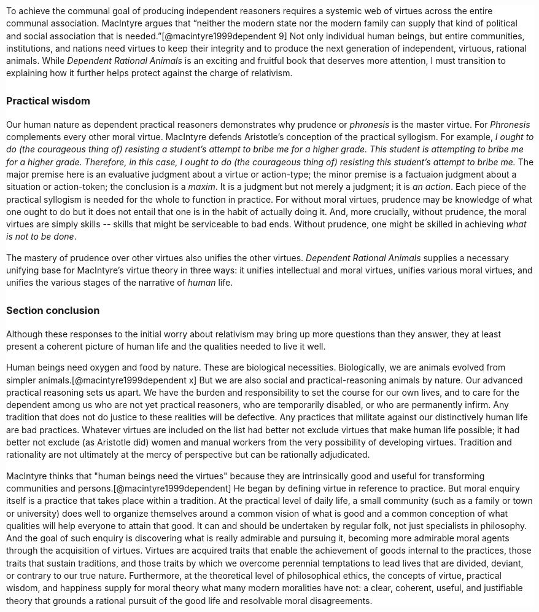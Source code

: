 To achieve the communal goal of producing independent reasoners requires a systemic web of virtues across the entire communal association. MacIntyre argues that “neither the modern state nor the modern family can supply that kind of political and social association that is needed.”[@macintyre1999dependent 9] Not only individual human beings, but entire communities, institutions, and nations need virtues to keep their integrity and to produce the next generation of independent, virtuous, rational animals. While *Dependent Rational Animals* is an exciting and fruitful book that deserves more attention, I must transition to explaining how it further helps protect against the charge of relativism. 

### Practical wisdom ###

Our human nature as dependent practical reasoners demonstrates why prudence or *phronesis* is the master virtue. For *Phronesis* complements every other moral virtue. MacIntyre defends Aristotle’s conception of the practical syllogism. For example, *I ought to do (the courageous thing of) resisting a student’s attempt to bribe me for a higher grade. This student is attempting to bribe me for a higher grade. Therefore, in this case, I ought to do (the courageous thing of) resisting this student’s attempt to bribe me.* The major premise here is an evaluative judgment about a virtue or action-type; the minor premise is a factuaion judgment about a situation or action-token; the conclusion is a *maxim*. It is a judgment but not merely a judgment; it is  *an action*. Each piece of the practical syllogism is needed for the whole to function in practice. For without moral virtues, prudence may be knowledge of what one ought to do but it does not entail that one is in the habit of actually doing it. And, more crucially, without prudence, the moral virtues are simply skills -- skills that might be serviceable to bad ends. Without prudence, one might be skilled in achieving *what is not to be done*.

The mastery of prudence over other virtues also unifies the other virtues. *Dependent Rational Animals* supplies a necessary unifying base for MacIntyre’s virtue theory in three ways: it unifies intellectual and moral virtues, unifies various moral virtues, and unifies the various stages of the narrative of *human* life. 

### Section conclusion

Although these responses to the initial worry about relativism may bring up more questions than they answer, they at least present a coherent picture of human life and the qualities needed to live it well. 

Human beings need oxygen and food by nature. These are biological necessities. Biologically, we are animals evolved from simpler animals.[@macintyre1999dependent x] But we are also social and practical-reasoning animals by nature. Our advanced practical reasoning sets us apart. We have the burden and responsibility to set the course for our own lives, and to care for the dependent among us who are not yet practical reasoners, who are temporarily disabled, or who are permanently infirm.  Any tradition that does not do justice to these realities will be defective. Any practices that militate against our distinctively human life are bad practices. Whatever virtues are included on the list had better not exclude virtues that make human life possible; it had better not exclude (as Aristotle did) women and manual workers from the very possibility of developing virtues. Tradition and rationality are not ultimately at the mercy of perspective but can be rationally adjudicated. 

MacIntyre thinks that "human beings need the virtues" because they are intrinsically good and useful for transforming communities and persons.[@macintyre1999dependent] He began by defining virtue in reference to practice. But moral enquiry itself is a practice that takes place within a tradition. At the practical level of daily life, a small community (such as a family or town or university) does well to organize themselves around a common vision of what is good and a common conception of what qualities will help everyone to attain that good. It can and should be undertaken by regular folk, not just specialists in philosophy. And the goal of such enquiry is discovering what is really admirable and pursuing it, becoming more admirable moral agents through the acquisition of virtues. Virtues are acquired traits that enable the achievement of goods internal to the practices, those traits that sustain traditions, and those traits by which we overcome perennial temptations to lead lives that are divided, deviant, or contrary to our true nature.  Furthermore, at the theoretical level of philosophical ethics, the concepts of virtue, practical wisdom, and happiness supply for moral theory what many modern moralities have not: a clear, coherent, useful, and justifiable theory that grounds a rational pursuit of the good life and resolvable moral disagreements. 


[^1]: MacIntyre's ethical theory is best presented in the “*After Virtue* Project”, which consists of four books: *After Virtue* (1984), *Whose Justice? Which Rationality?* (1988); *Three Rival Versions of Moral Enquiry* (1990); and *Dependent Rational Animals* (1999). 
[^3]: MacIntyre's philosophical methodology is exemplified in how he defines ‘virtue’. He begins with Homeric virtues (roughly, the performance of one’s social role) and works through the implicit or explicit definitions of virtue in Plato, Aristotle, the Greek tragic poets, the New Testament, Aquinas, Jane Austen, and Benjamin Franklin. While respecting the different definitions and examples, he creatively abstracts an account that unifies them all. His definition is historical but not restricted to history; it aims to be universal but does not pretend to be purely abstract. His concept of virtue is, rather, *traditional*. Furthermore, as we shall see, MacIntyre's view of 'tradition' is not conservative but progressive, not oriented toward the past but the future. 
[^4]: *Phronesis* or practical wisdom, for example, enables agents to make good decisions that result in human flourishing but having *phronesis* *just is part of what it means* to flourish qua human. 
[^5]: Secondary education has other (perhaps de facto) purposes, like to socialize young people in a community of peers and authorities, and to afford them opportunities for recreation, art, clubs, to give parents a break, and so on. For the sake of simplicity, I shall focus on what seems to me the primary goal of education, which is education (in knowledge) and training (in skills) needed for becoming a legal adult. 
[^6]: To illustrate the temptation goods of effectiveness might pose, we need only think about political activity. Some (I suppose) become politicians *in order to bring about* the survival, security, and prosperity of the *polis*; others engage in order merely to satisfy their own ambition or achieve fame. Often we see American politicians running for office only one apparent aim: book sales.  
[^9]: There have been ethical philosophers who endorse this kind of reductive virtue: Lutz mentions Edmund Pincoff.[@pincoffs1971quandary]  But the commonsense definition of "virtue" includes *goodness*. A virtue is, within our tradition, a quality *admirable for its own sake* or else a quality that enables its bearer to *achieve admirable goals*.  MacIntyre has not yet said enough capture this definition. 
[^10]: Modernity has political, scientific, religious, and philosophical aspects; it is indeed *encyclopedic*. The intellectual tradition of modernity arises alongside the rise of the modern state. We do well to remember that almost all the luminaries of Enlightenment philosophy also wrote on politics: Mill’s ethical writings are almost always written with an eye to reforming civil law; Kant wrote the three *Critiques* but also the *Perpetual Peace*; John Locke wrote about perception and understanding but also treatises on government. 
[^8]: His 1977 essay on epistemological crises was his own version of Kuhn's *Structure of Scientific Revolutions* -- we might call this essay MacIntyre's "Structure of Ethical Revolutions".[@macintyre1977epistemological] 
[^14]:  *Whose Justice? Which Rationality?* and *Three Rival Versions of Moral Enquiry* treat rationality as the ground of ethical reasoning, while *After Virtue* and *Dependent Rational Animals* treat ethical reasoning as practical reasoning. 
[^15]: Yet in addition to the real philosophical difficulty of the matter, the prejudices and misconceptions surrounding teleology are so thick one would need several chapters to dig through the muck and mire. I think an adequate response can, ultimately, be made. 
[^7]: On the correspondance theory of truth, Marian David says: "The main positive argument given by advocates of the correspondence theory of truth is its obviousness. Descartes: 'I have never had any doubts about truth, because it seems a notion so transcendentally clear that nobody can be ignorant of it...the word "truth", in the strict sense, denotes the conformity of thought with its object' (1639, AT II 597). Even philosophers whose overall views may well lead one to expect otherwise tend to agree. Kant: 'The nominal definition of truth, that it is the agreement of [a cognition] with its object, is assumed as granted' (1787, B82). William James: 'Truth, as any dictionary will tell you, is a property of certain of our ideas. It means their "agreement", as falsity means their disagreement, with "reality"'' (1907, p. 96). Indeed, The Oxford English Dictionary tells us: "Truth, n. Conformity with fact; agreement with reality'".
[^18]: The third semantic sense of 'truth' would, naturally, be the accurate relation between the content of one's assertions and the beings about which one is making assertions. Semantic "truth" would be veridical statements about the metaphysical truth.